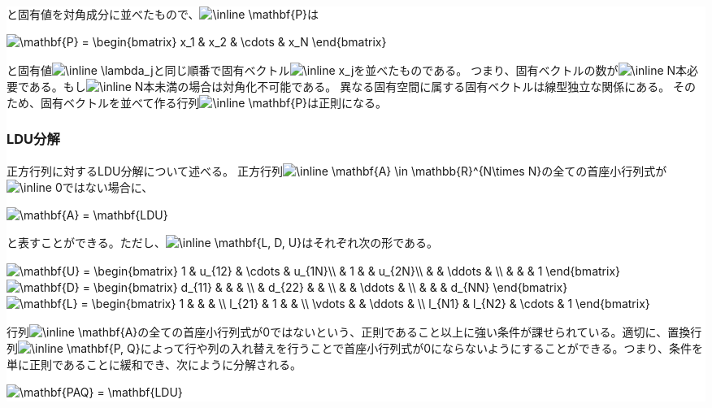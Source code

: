 と固有値を対角成分に並べたもので、<image src="https://latex.codecogs.com/gif.latex?\inline%20\mathbf{P}" title="\inline \mathbf{P}"/>は

<image src="https://latex.codecogs.com/gif.latex?%20\mathbf{P}%20=%20\begin{bmatrix}%20x_1%20&%20x_2%20&%20\cdots%20&%20x_N%20\end{bmatrix}" title=" \mathbf{P} = \begin{bmatrix} x_1 & x_2 & \cdots & x_N \end{bmatrix}"/>

と固有値<image src="https://latex.codecogs.com/gif.latex?\inline%20\lambda_j" title="\inline \lambda_j"/>と同じ順番で固有ベクトル<image src="https://latex.codecogs.com/gif.latex?\inline%20x_j" title="\inline x_j"/>を並べたものである。
つまり、固有ベクトルの数が<image src="https://latex.codecogs.com/gif.latex?\inline%20N" title="\inline N"/>本必要である。もし<image src="https://latex.codecogs.com/gif.latex?\inline%20N" title="\inline N"/>本未満の場合は対角化不可能である。
異なる固有空間に属する固有ベクトルは線型独立な関係にある。
そのため、固有ベクトルを並べて作る行列<image src="https://latex.codecogs.com/gif.latex?\inline%20\mathbf{P}" title="\inline \mathbf{P}"/>は正則になる。

### LDU分解

正方行列に対するLDU分解について述べる。
正方行列<image src="https://latex.codecogs.com/gif.latex?\inline%20\mathbf{A}%20\in%20\mathbb{R}^{N\times%20N}" title="\inline \mathbf{A} \in \mathbb{R}^{N\times N}"/>の全ての首座小行列式が<image src="https://latex.codecogs.com/gif.latex?\inline%200" title="\inline 0"/>ではない場合に、

<image src="https://latex.codecogs.com/gif.latex?%20\mathbf{A}%20=%20\mathbf{LDU}" title=" \mathbf{A} = \mathbf{LDU}"/>

と表すことができる。ただし、<image src="https://latex.codecogs.com/gif.latex?\inline%20\mathbf{L,%20D,%20U}" title="\inline \mathbf{L, D, U}"/>はそれぞれ次の形である。

<image src="https://latex.codecogs.com/gif.latex?%20\mathbf{U}%20=%20\begin{bmatrix}%201%20%20%20%20%20&%20u_{12}%20&%20\cdots%20&%20u_{1N}\\%20&%201%20%20%20%20%20%20&%20%20%20%20%20%20%20%20&%20u_{2N}\\%20&%20%20%20&%20\ddots%20&%20\\%20&%20%20%20&%20%20%20%20%20%20%20%20&%201%20\end{bmatrix}" title=" \mathbf{U} = \begin{bmatrix} 1     & u_{12} & \cdots & u_{1N}\\ & 1      &        & u_{2N}\\ &   & \ddots & \\ &   &        & 1 \end{bmatrix}"/>

<image src="https://latex.codecogs.com/gif.latex?%20\mathbf{D}%20=%20\begin{bmatrix}%20d_{11}%20&%20%20%20%20%20%20%20&%20%20%20%20%20%20%20%20&%20\\%20&%20d_{22}%20&%20%20%20%20%20%20%20%20&%20\\%20&%20%20%20%20%20%20%20&%20\ddots%20&%20\\%20&%20%20%20%20%20%20%20&%20%20%20%20%20%20%20%20&%20d_{NN}%20\end{bmatrix}" title=" \mathbf{D} = \begin{bmatrix} d_{11} &       &        & \\ & d_{22} &        & \\ &       & \ddots & \\ &       &        & d_{NN} \end{bmatrix}"/>

<image src="https://latex.codecogs.com/gif.latex?%20\mathbf{L}%20=%20\begin{bmatrix}%201%20%20%20%20%20%20&%20%20%20%20%20%20%20%20&%20%20%20%20%20%20%20%20&%20\\%20l_{21}%20&%201%20%20%20%20%20%20&%20%20%20%20%20%20%20%20&%20\\%20\vdots%20&%20%20%20%20%20%20%20%20&%20\ddots%20&%20\\%20l_{N1}%20&%20l_{N2}%20&%20\cdots%20&%201%20\end{bmatrix}" title=" \mathbf{L} = \begin{bmatrix} 1      &        &        & \\ l_{21} & 1      &        & \\ \vdots &        & \ddots & \\ l_{N1} & l_{N2} & \cdots & 1 \end{bmatrix}"/>

行列<image src="https://latex.codecogs.com/gif.latex?\inline%20\mathbf{A}" title="\inline \mathbf{A}"/>の全ての首座小行列式が0ではないという、正則であること以上に強い条件が課せられている。適切に、置換行列<image src="https://latex.codecogs.com/gif.latex?\inline%20\mathbf{P,%20Q}" title="\inline \mathbf{P, Q}"/>によって行や列の入れ替えを行うことで首座小行列式が0にならないようにすることができる。つまり、条件を単に正則であることに緩和でき、次にように分解される。

<image src="https://latex.codecogs.com/gif.latex?%20\mathbf{PAQ}%20=%20\mathbf{LDU}" title=" \mathbf{PAQ} = \mathbf{LDU}"/>
